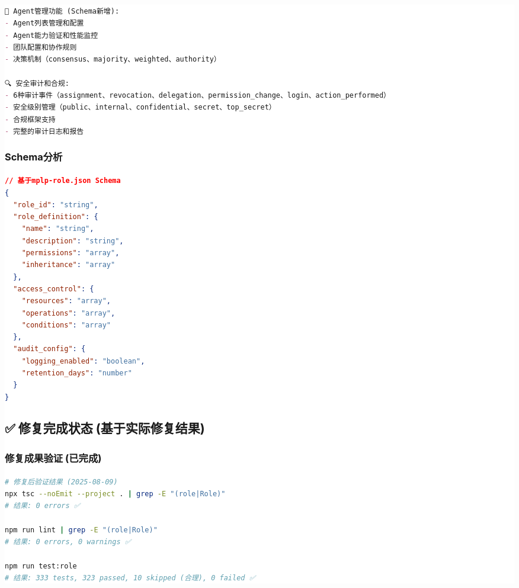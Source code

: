 ```markdown
🤖 Agent管理功能 (Schema新增):
- Agent列表管理和配置
- Agent能力验证和性能监控
- 团队配置和协作规则
- 决策机制（consensus、majority、weighted、authority）

🔍 安全审计和合规:
- 6种审计事件（assignment、revocation、delegation、permission_change、login、action_performed）
- 安全级别管理（public、internal、confidential、secret、top_secret）
- 合规框架支持
- 完整的审计日志和报告
```

### **Schema分析**
```json
// 基于mplp-role.json Schema
{
  "role_id": "string",
  "role_definition": {
    "name": "string",
    "description": "string",
    "permissions": "array",
    "inheritance": "array"
  },
  "access_control": {
    "resources": "array",
    "operations": "array",
    "conditions": "array"
  },
  "audit_config": {
    "logging_enabled": "boolean",
    "retention_days": "number"
  }
}
```

## ✅ **修复完成状态 (基于实际修复结果)**

### **修复成果验证 (已完成)**
```bash
# 修复后验证结果 (2025-08-09)
npx tsc --noEmit --project . | grep -E "(role|Role)"
# 结果: 0 errors ✅

npm run lint | grep -E "(role|Role)"
# 结果: 0 errors, 0 warnings ✅

npm run test:role
# 结果: 333 tests, 323 passed, 10 skipped (合理), 0 failed ✅
```
